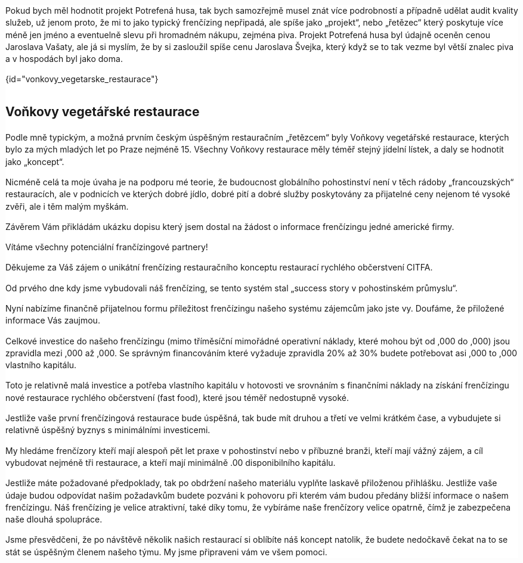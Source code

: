 Pokud bych měl hodnotit projekt Potrefená husa, tak bych samozřejmě musel znát více podrobností a případně udělat audit kvality služeb, už jenom proto, že mi to jako typický frenčízing nepřipadá, ale spíše jako „projekt“, nebo „řetězec“ který poskytuje více méně jen jméno a eventuelně slevu při hromadném nákupu, zejména piva. Projekt Potrefená husa byl údajně oceněn cenou Jaroslava Vašaty, ale já si myslím, že by si zasloužil spíše cenu Jaroslava Švejka, který když se to tak vezme byl větší znalec piva a v hospodách byl jako doma. 

{id="vonkovy\_vegetarske\_restaurace"}

## Voňkovy vegetářské restaurace 

Podle mně typickým, a možná prvním českým úspěšným restauračním „řetězcem“ byly Voňkovy vegetářské restaurace, kterých bylo za mých mladých let po Praze nejméně 15. Všechny Voňkovy restaurace měly téměř stejný jídelní lístek, a daly se hodnotit jako „koncept“. 

Nicméně celá ta moje úvaha je na podporu mé teorie, že budoucnost globálního pohostinství není v těch rádoby „francouzských“ restauracích, ale v podnicích ve kterých dobré jídlo, dobré pití a dobré služby poskytovány za přijatelné ceny nejenom té vysoké zvěři, ale i těm malým myškám. 

Závěrem Vám přikládám ukázku dopisu který jsem dostal na žádost o informace frenčízingu jedné americké firmy. 

Vítáme všechny potenciální frančízingové partnery! 

Děkujeme za Váš zájem o unikátní frenčízing restauračního konceptu restaurací rychlého občerstvení CITFA. 

Od prvého dne kdy jsme vybudovali náš frenčízing, se tento systém stal „success story v pohostinském průmyslu“. 

Nyní nabízíme finančně přijatelnou formu příležitost frenčízingu našeho systému zájemcům jako jste vy. Doufáme, že přiložené informace Vás zaujmou. 

Celkové investice do našeho frenčízingu (mimo tříměsíční mimořádné operativní náklady, které mohou být od ,000 do ,000) jsou zpravidla mezi ,000 až ,000. Se správným financováním které vyžaduje zpravidla 20% až 30% budete potřebovat asi ,000 to ,000 vlastního kapitálu. 

Toto je relativně malá investice a potřeba vlastního kapitálu v hotovosti ve srovnáním s finančními náklady na získání frenčízingu nové restaurace rychlého občerstvení (fast food), které jsou téměř nedostupně vysoké. 

Jestliže vaše první frenčízingová restaurace bude úspěšná, tak bude mít druhou a třetí ve velmi krátkém čase, a vybudujete si relativně úspěšný byznys s minimálními investicemi. 

My hledáme frenčízory kteří mají alespoň pět let praxe v pohostinství nebo v příbuzné branži, kteří mají vážný zájem, a cíl vybudovat nejméně tři restaurace, a kteří mají minimálně .00 disponibilního kapitálu. 

Jestliže máte požadované předpoklady, tak po obdržení našeho materiálu vyplňte laskavě přiloženou přihlášku. Jestliže vaše údaje budou odpovídat našim požadavkům budete pozváni k pohovoru při kterém vám budou předány bližší informace o našem frenčízingu. Náš frenčízing je velice atraktivní, také díky tomu, že vybíráme naše frenčízory velice opatrně, čímž je zabezpečena naše dlouhá spolupráce. 

Jsme přesvědčeni, že po návštěvě několik našich restaurací si oblíbíte náš koncept natolik, že budete nedočkavě čekat na to se stát se úspěšným členem našeho týmu. My jsme připraveni vám ve všem pomoci. 
